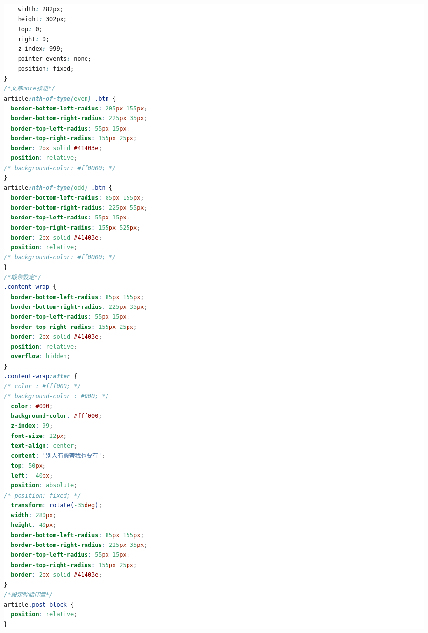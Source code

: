 ``` css
    width: 282px;
    height: 302px;
    top: 0;
    right: 0;
    z-index: 999;
    pointer-events: none;
    position: fixed;
}
/*文章more按鈕*/
article:nth-of-type(even) .btn {
  border-bottom-left-radius: 205px 155px;
  border-bottom-right-radius: 225px 35px;
  border-top-left-radius: 55px 15px;
  border-top-right-radius: 155px 25px;
  border: 2px solid #41403e;
  position: relative;
/* background-color: #ff0000; */
}
article:nth-of-type(odd) .btn {
  border-bottom-left-radius: 85px 155px;
  border-bottom-right-radius: 225px 55px;
  border-top-left-radius: 55px 15px;
  border-top-right-radius: 155px 525px;
  border: 2px solid #41403e;
  position: relative;
/* background-color: #ff0000; */
}
/*緞帶設定*/
.content-wrap {
  border-bottom-left-radius: 85px 155px;
  border-bottom-right-radius: 225px 35px;
  border-top-left-radius: 55px 15px;
  border-top-right-radius: 155px 25px;
  border: 2px solid #41403e;
  position: relative;
  overflow: hidden;
}
.content-wrap:after {
/* color : #fff000; */
/* background-color : #000; */
  color: #000;
  background-color: #fff000;
  z-index: 99;
  font-size: 22px;
  text-align: center;
  content: '別人有緞帶我也要有';
  top: 50px;
  left: -40px;
  position: absolute;
/* position: fixed; */
  transform: rotate(-35deg);
  width: 280px;
  height: 40px;
  border-bottom-left-radius: 85px 155px;
  border-bottom-right-radius: 225px 35px;
  border-top-left-radius: 55px 15px;
  border-top-right-radius: 155px 25px;
  border: 2px solid #41403e;
}
/*設定幹話印章*/
article.post-block {
  position: relative;
}
```